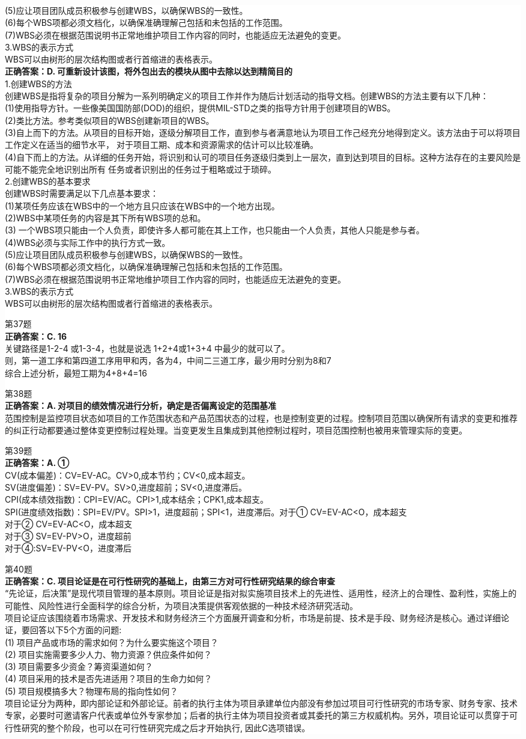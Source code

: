 (5)应让项目团队成员积极参与创建WBS，以确保WBS的一致性。  
(6)每个WBS项都必须文档化，以确保准确理解己包括和未包括的工作范围。  
(7)WBS必须在根据范围说明书正常地维护项目工作内容的同时，也能适应无法避免的变更。  
3.WBS的表示方式  
WBS可以由树形的层次结构图或者行首缩进的表格表示。  
**正确答案：D. 可重新设计该图，将外包出去的模块从图中去除以达到精简目的**  
1.创建WBS的方法  
创建WBS是指将复杂的项目分解为一系列明确定义的项目工作并作为随后计划活动的指导文档。创建WBS的方法主要有以下几种：  
(1)使用指导方针。一些像美国国防部(DOD)的组织，提供MIL-STD之类的指导方针用于创建项目的WBS。  
(2)类比方法。参考类似项目的WBS创建新项目的WBS。  
(3)自上而下的方法。从项目的目标开始，逐级分解项目工作，直到参与者满意地认为项目工作己经充分地得到定义。该方法由于可以将项目工作定义在适当的细节水平， 对于项目工期、成本和资源需求的估计可以比较准确。  
(4)自下而上的方法。从详细的任务开始，将识别和认可的项目任务逐级归类到上一层次，直到达到项目的目标。这种方法存在的主要风险是可能不能完全地识别出所有 任务或者识别出的任务过于粗略或过于琐碎。  
2.创建WBS的基本要求  
创建WBS时需要满足以下几点基本要求：  
(1)某项任务应该在WBS中的一个地方且只应该在WBS中的一个地方出现。  
(2)WBS中某项任务的内容是其下所有WBS项的总和。  
(3) 一个WBS项只能由一个人负责，即使许多人都可能在其上工作，也只能由一个人负责，其他人只能是参与者。  
(4)WBS必须与实际工作中的执行方式一致。  
(5)应让项目团队成员积极参与创建WBS，以确保WBS的一致性。  
(6)每个WBS项都必须文档化，以确保准确理解己包括和未包括的工作范围。  
(7)WBS必须在根据范围说明书正常地维护项目工作内容的同时，也能适应无法避免的变更。  
3.WBS的表示方式  
WBS可以由树形的层次结构图或者行首缩进的表格表示。  
  
第37题  
**正确答案：C. 16**  
关键路径是1-2-4 或1-3-4，也就是说选 1+2+4或1+3+4 中最少的就可以了。  
则，第一道工序和第四道工序用甲和丙，各为4，中间二三道工序，最少用时分别为8和7  
综合上述分析，最短工期为4+8+4=16  
  
第38题  
**正确答案：A. 对项目的绩效情况进行分析，确定是否偏离设定的范围基准**  
范围控制是监控项目状态如项目的工作范围状态和产品范围状态的过程，也是控制变更的过程。控制项目范围以确保所有请求的变更和推荐的纠正行动都要通过整体变更控制过程处理。当变更发生且集成到其他控制过程时，项目范围控制也被用来管理实际的变更。  
  
第39题  
**正确答案：A. ①**  
CV(成本偏差)：CV=EV-AC。CV&gt;0,成本节约；CV&lt;0,成本超支。  
SV(进度偏差)：SV=EV-PV。SV&gt;0,进度超前；SV&lt;0,进度滞后。  
CPI(成本绩效指数)：CPI=EV/AC。CPI&gt;1,成本结余；CPK1,成本超支。  
SPI(进度绩效指数)：SPI=EV/PV。SPI&gt;1，进度超前；SPI&lt;1，进度滞后。对于① CV=EV-AC&lt;O，成本超支  
对于② CV=EV-AC&lt;O，成本超支  
对于③ SV=EV-PV&gt;O，进度超前  
对于④:SV=EV-PV&lt;O，进度滞后  
  
第40题  
**正确答案：C. 项目论证是在可行性研究的基础上，由第三方对可行性研究结果的综合审查**  
“先论证，后决策”是现代项目管理的基本原则。项目论证是指对拟实施项目技术上的先进性、适用性，经济上的合理性、盈利性，实施上的可能性、风险性进行全面科学的综合分析，为项目决策提供客观依据的一种技术经济研究活动。  
项目论证应该围绕着市场需求、开发技术和财务经济三个方面展开调查和分析，市场是前提、技术是手段、财务经济是核心。通过详细论证，要回答以下5个方面的问题:  
(1) 项目产品或市场的需求如何？为什么要实施这个项目？  
(2) 项目实施需要多少人力、物力资源？供应条件如何？  
(3) 项目需要多少资金？筹资渠道如何？  
(4) 项目采用的技术是否先进适用？项目的生命力如何？  
(5) 项目规模搞多大？物理布局的指向性如何？  
项目论证分为两种，即内部论证和外部论证。前者的执行主体为项目承建单位内部没有参加过项目可行性研究的市场专家、财务专家、技术专家，必要时可邀请客户代表或单位外专家参加；后者的执行主体为项目投资者或其委托的第三方权威机构。另外，项目论证可以贯穿于可行性研究的整个阶段，也可以在可行性研究完成之后才开始执行, 因此C选项错误。  
  